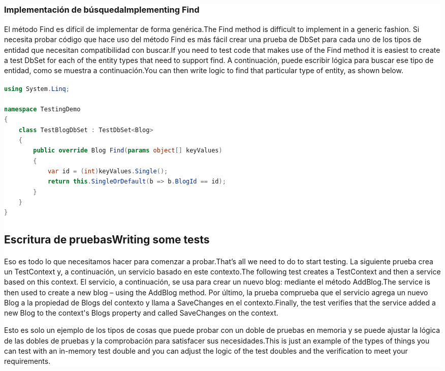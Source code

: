 ### <a name="implementing-find"></a><span data-ttu-id="d1d8e-153">Implementación de búsqueda</span><span class="sxs-lookup"><span data-stu-id="d1d8e-153">Implementing Find</span></span>  

<span data-ttu-id="d1d8e-154">El método Find es difícil de implementar de forma genérica.</span><span class="sxs-lookup"><span data-stu-id="d1d8e-154">The Find method is difficult to implement in a generic fashion.</span></span> <span data-ttu-id="d1d8e-155">Si necesita probar código que hace uso del método Find es más fácil crear una prueba de DbSet para cada uno de los tipos de entidad que necesitan compatibilidad con buscar.</span><span class="sxs-lookup"><span data-stu-id="d1d8e-155">If you need to test code that makes use of the Find method it is easiest to create a test DbSet for each of the entity types that need to support find.</span></span> <span data-ttu-id="d1d8e-156">A continuación, puede escribir lógica para buscar ese tipo de entidad, como se muestra a continuación.</span><span class="sxs-lookup"><span data-stu-id="d1d8e-156">You can then write logic to find that particular type of entity, as shown below.</span></span>  

``` csharp
using System.Linq;

namespace TestingDemo
{
    class TestBlogDbSet : TestDbSet<Blog>
    {
        public override Blog Find(params object[] keyValues)
        {
            var id = (int)keyValues.Single();
            return this.SingleOrDefault(b => b.BlogId == id);
        }
    }
}
```  

## <a name="writing-some-tests"></a><span data-ttu-id="d1d8e-157">Escritura de pruebas</span><span class="sxs-lookup"><span data-stu-id="d1d8e-157">Writing some tests</span></span>  

<span data-ttu-id="d1d8e-158">Eso es todo lo que necesitamos hacer para comenzar a probar.</span><span class="sxs-lookup"><span data-stu-id="d1d8e-158">That’s all we need to do to start testing.</span></span> <span data-ttu-id="d1d8e-159">La siguiente prueba crea un TestContext y, a continuación, un servicio basado en este contexto.</span><span class="sxs-lookup"><span data-stu-id="d1d8e-159">The following test creates a TestContext and then a service based on this context.</span></span> <span data-ttu-id="d1d8e-160">El servicio, a continuación, se usa para crear un nuevo blog: mediante el método AddBlog.</span><span class="sxs-lookup"><span data-stu-id="d1d8e-160">The service is then used to create a new blog – using the AddBlog method.</span></span> <span data-ttu-id="d1d8e-161">Por último, la prueba comprueba que el servicio agrega un nuevo Blog a la propiedad de Blogs del contexto y llama a SaveChanges en el contexto.</span><span class="sxs-lookup"><span data-stu-id="d1d8e-161">Finally, the test verifies that the service added a new Blog to the context's Blogs property and called SaveChanges on the context.</span></span>  

<span data-ttu-id="d1d8e-162">Esto es solo un ejemplo de los tipos de cosas que puede probar con un doble de pruebas en memoria y se puede ajustar la lógica de las dobles de pruebas y la comprobación para satisfacer sus necesidades.</span><span class="sxs-lookup"><span data-stu-id="d1d8e-162">This is just an example of the types of things you can test with an in-memory test double and you can adjust the logic of the test doubles and the verification to meet your requirements.</span></span>  
